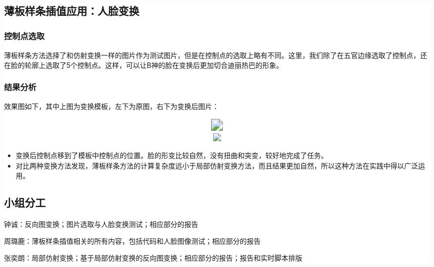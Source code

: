 ## 薄板样条插值应用：人脸变换

### 控制点选取
薄板样条方法选择了和仿射变换一样的图片作为测试图片，但是在控制点的选取上略有不同。这里，我们除了在五官边缘选取了控制点，还在脸的轮廓上选取了5个控制点。这样，可以让B神的脸在变换后更加切合迪丽热巴的形象。



### 结果分析

效果图如下，其中上图为变换模板，左下为原图，右下为变换后图片：
<div align=center>
	<img src='test_images/dlrb_tps.jpg' style='zoom:150%'>
</div>
<div align=center>
    <img src='results/tps.jpg' >
</div>

- 变换后控制点移到了模板中控制点的位置。脸的形变比较自然，没有扭曲和突变，较好地完成了任务。
- 对比两种变换方法发现，薄板样条方法的计算复杂度远小于局部仿射变换方法，而且结果更加自然，所以这种方法在实践中得以广泛运用。



## 小组分工

钟诚：反向图变换；图片选取与人脸变换测试；相应部分的报告

周璐鹿：薄板样条插值相关的所有内容，包括代码和人脸图像测试；相应部分的报告

张奕朗：局部仿射变换；基于局部仿射变换的反向图变换；相应部分的报告；报告和实时脚本排版

